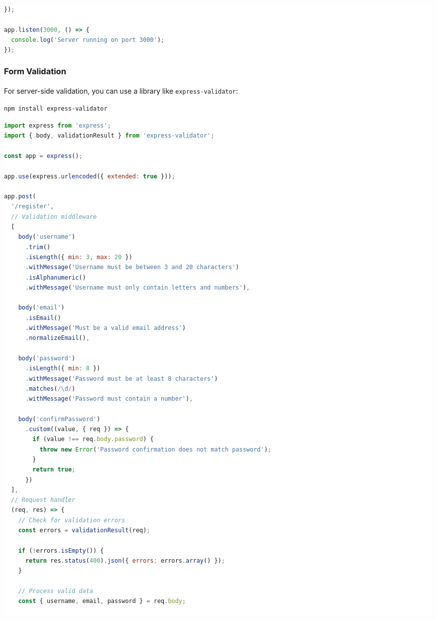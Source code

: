 ```javascript
});

app.listen(3000, () => {
  console.log('Server running on port 3000');
});
```

### Form Validation

For server-side validation, you can use a library like `express-validator`:

```bash
npm install express-validator
```

```javascript
import express from 'express';
import { body, validationResult } from 'express-validator';

const app = express();

app.use(express.urlencoded({ extended: true }));

app.post(
  '/register',
  // Validation middleware
  [
    body('username')
      .trim()
      .isLength({ min: 3, max: 20 })
      .withMessage('Username must be between 3 and 20 characters')
      .isAlphanumeric()
      .withMessage('Username must only contain letters and numbers'),
      
    body('email')
      .isEmail()
      .withMessage('Must be a valid email address')
      .normalizeEmail(),
      
    body('password')
      .isLength({ min: 8 })
      .withMessage('Password must be at least 8 characters')
      .matches(/\d/)
      .withMessage('Password must contain a number'),
      
    body('confirmPassword')
      .custom((value, { req }) => {
        if (value !== req.body.password) {
          throw new Error('Password confirmation does not match password');
        }
        return true;
      })
  ],
  // Request handler
  (req, res) => {
    // Check for validation errors
    const errors = validationResult(req);
    
    if (!errors.isEmpty()) {
      return res.status(400).json({ errors: errors.array() });
    }
    
    // Process valid data
    const { username, email, password } = req.body;
    
```